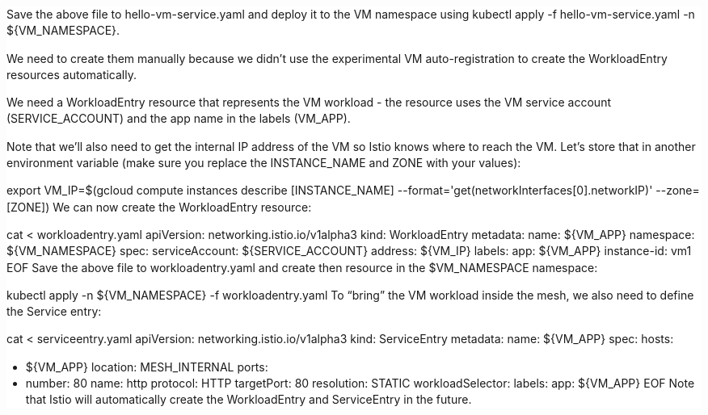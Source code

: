 Save the above file to hello-vm-service.yaml and deploy it to the VM namespace using kubectl apply -f hello-vm-service.yaml -n ${VM_NAMESPACE}.

We need to create them manually because we didn’t use the experimental VM auto-registration to create the WorkloadEntry resources automatically.

We need a WorkloadEntry resource that represents the VM workload - the resource uses the VM service account (SERVICE_ACCOUNT) and the app name in the labels (VM_APP).

Note that we’ll also need to get the internal IP address of the VM so Istio knows where to reach the VM. Let’s store that in another environment variable (make sure you replace the INSTANCE_NAME and ZONE with your values):

export VM_IP=$(gcloud compute instances describe [INSTANCE_NAME] --format='get(networkInterfaces[0].networkIP)' --zone=[ZONE])
We can now create the WorkloadEntry resource:

cat <<EOF > workloadentry.yaml
apiVersion: networking.istio.io/v1alpha3
kind: WorkloadEntry
metadata:
  name: ${VM_APP}
  namespace: ${VM_NAMESPACE}
spec:
  serviceAccount: ${SERVICE_ACCOUNT}
  address: ${VM_IP}
  labels:
    app: ${VM_APP}
    instance-id: vm1
EOF
Save the above file to workloadentry.yaml and create then resource in the $VM_NAMESPACE namespace:

kubectl apply -n ${VM_NAMESPACE} -f workloadentry.yaml
To “bring” the VM workload inside the mesh, we also need to define the Service entry:

cat <<EOF > serviceentry.yaml
apiVersion: networking.istio.io/v1alpha3
kind: ServiceEntry
metadata:
  name: ${VM_APP}
spec:
  hosts:
  - ${VM_APP}
  location: MESH_INTERNAL
  ports:
  - number: 80
    name: http
    protocol: HTTP
    targetPort: 80
  resolution: STATIC
  workloadSelector:
    labels:
      app: ${VM_APP}
EOF
Note that Istio will automatically create the WorkloadEntry and ServiceEntry in the future.
